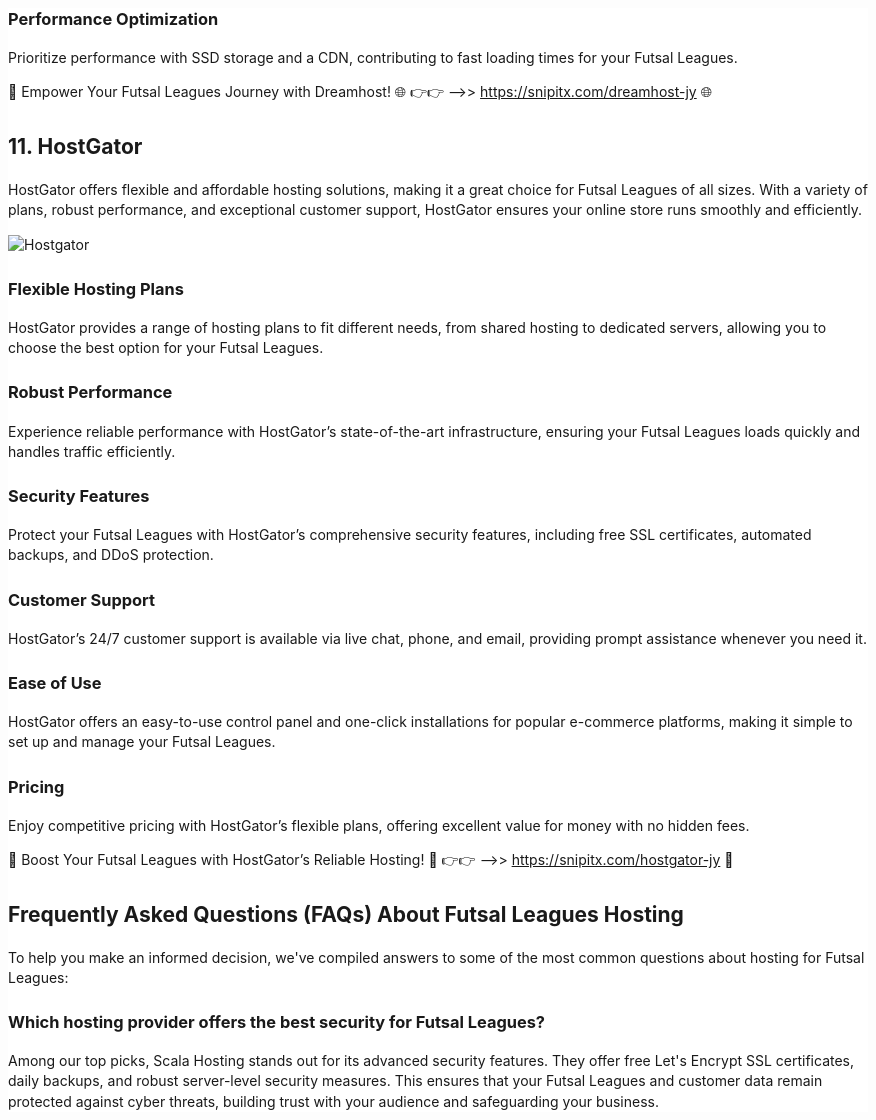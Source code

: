 ### Performance Optimization
Prioritize performance with SSD storage and a CDN, contributing to fast loading times for your Futsal Leagues.

🚀 Empower Your Futsal Leagues Journey with Dreamhost! 🌐
👉👉 -->> https://snipitx.com/dreamhost-jy 🌐

## 11. HostGator

HostGator offers flexible and affordable hosting solutions, making it a great choice for Futsal Leagues of all sizes. With a variety of plans, robust performance, and exceptional customer support, HostGator ensures your online store runs smoothly and efficiently.

![Hostgator](https://i.imgur.com/SNC0dSu.jpeg "Hostgator Hosting")

### Flexible Hosting Plans
HostGator provides a range of hosting plans to fit different needs, from shared hosting to dedicated servers, allowing you to choose the best option for your Futsal Leagues.

### Robust Performance
Experience reliable performance with HostGator’s state-of-the-art infrastructure, ensuring your Futsal Leagues loads quickly and handles traffic efficiently.

### Security Features
Protect your Futsal Leagues with HostGator’s comprehensive security features, including free SSL certificates, automated backups, and DDoS protection.

### Customer Support
HostGator’s 24/7 customer support is available via live chat, phone, and email, providing prompt assistance whenever you need it.

### Ease of Use
HostGator offers an easy-to-use control panel and one-click installations for popular e-commerce platforms, making it simple to set up and manage your Futsal Leagues.

### Pricing
Enjoy competitive pricing with HostGator’s flexible plans, offering excellent value for money with no hidden fees.

🌟 Boost Your Futsal Leagues with HostGator’s Reliable Hosting! 🚀
👉👉 -->> https://snipitx.com/hostgator-jy 🚀

## Frequently Asked Questions (FAQs) About Futsal Leagues Hosting

To help you make an informed decision, we've compiled answers to some of the most common questions about hosting for Futsal Leagues:

### Which hosting provider offers the best security for Futsal Leagues? 
Among our top picks, Scala Hosting stands out for its advanced security features. They offer free Let's Encrypt SSL certificates, daily backups, and robust server-level security measures. This ensures that your Futsal Leagues and customer data remain protected against cyber threats, building trust with your audience and safeguarding your business.

